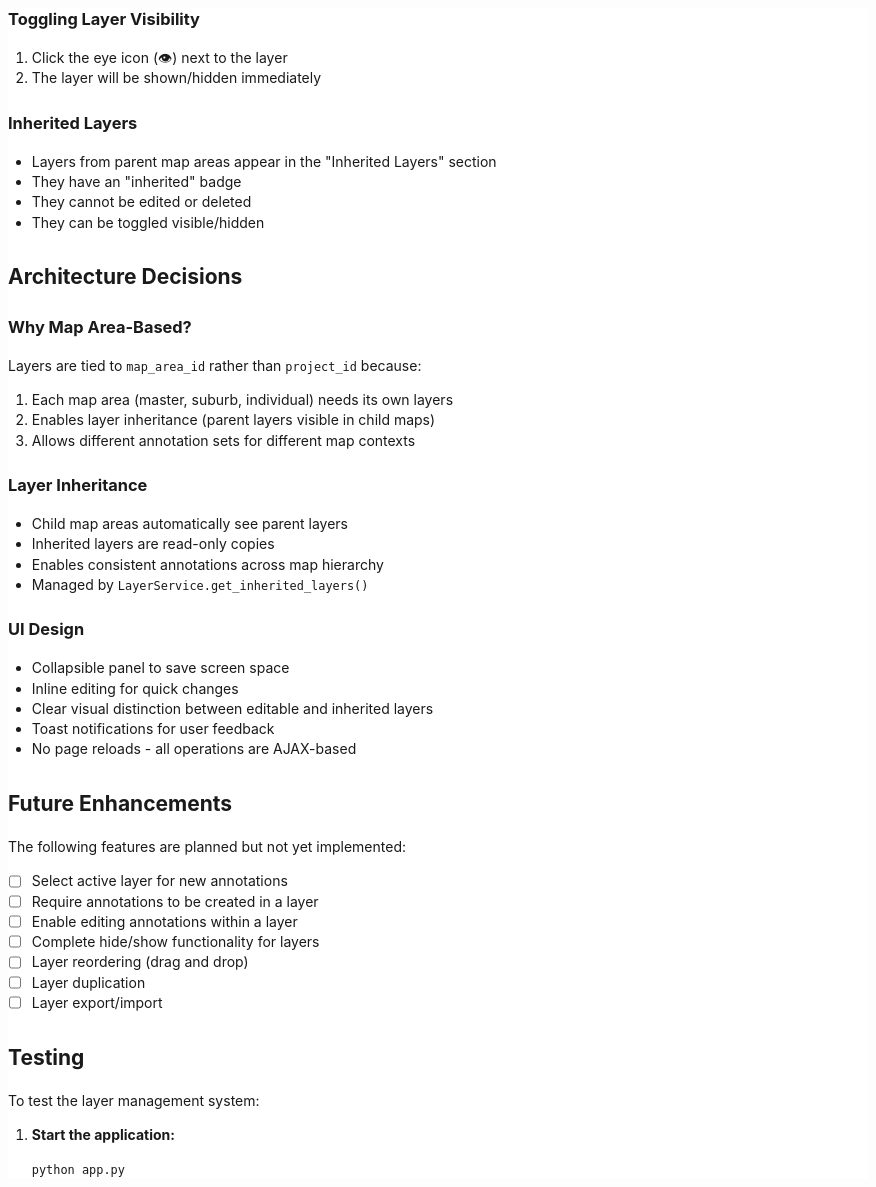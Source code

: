 ### Toggling Layer Visibility
1. Click the eye icon (👁) next to the layer
2. The layer will be shown/hidden immediately

### Inherited Layers
- Layers from parent map areas appear in the "Inherited Layers" section
- They have an "inherited" badge
- They cannot be edited or deleted
- They can be toggled visible/hidden

## Architecture Decisions

### Why Map Area-Based?
Layers are tied to `map_area_id` rather than `project_id` because:
1. Each map area (master, suburb, individual) needs its own layers
2. Enables layer inheritance (parent layers visible in child maps)
3. Allows different annotation sets for different map contexts

### Layer Inheritance
- Child map areas automatically see parent layers
- Inherited layers are read-only copies
- Enables consistent annotations across map hierarchy
- Managed by `LayerService.get_inherited_layers()`

### UI Design
- Collapsible panel to save screen space
- Inline editing for quick changes
- Clear visual distinction between editable and inherited layers
- Toast notifications for user feedback
- No page reloads - all operations are AJAX-based

## Future Enhancements

The following features are planned but not yet implemented:
- [ ] Select active layer for new annotations
- [ ] Require annotations to be created in a layer
- [ ] Enable editing annotations within a layer
- [ ] Complete hide/show functionality for layers
- [ ] Layer reordering (drag and drop)
- [ ] Layer duplication
- [ ] Layer export/import

## Testing

To test the layer management system:

1. **Start the application:**
   ```bash
   python app.py
   ```
